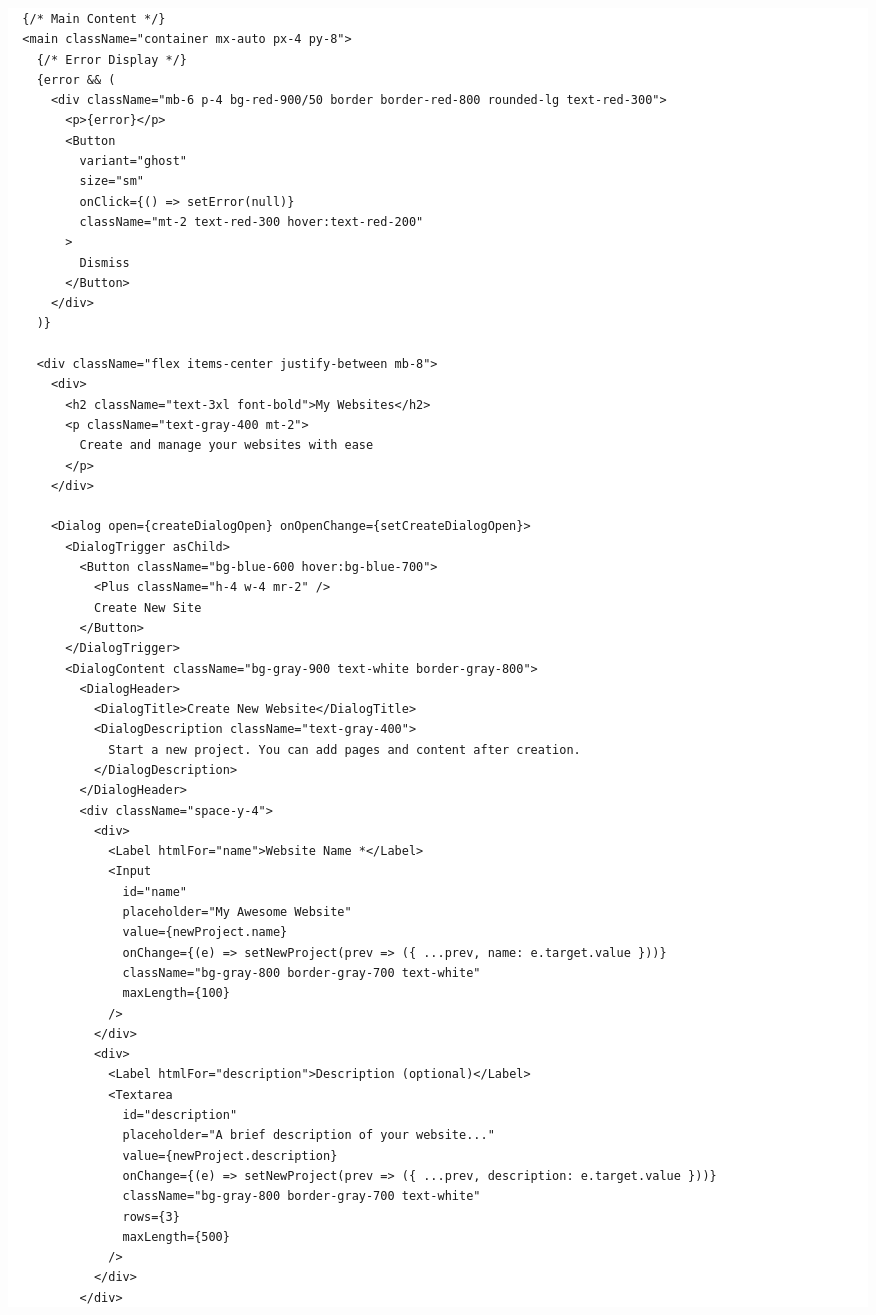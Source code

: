       {/* Main Content */}
      <main className="container mx-auto px-4 py-8">
        {/* Error Display */}
        {error && (
          <div className="mb-6 p-4 bg-red-900/50 border border-red-800 rounded-lg text-red-300">
            <p>{error}</p>
            <Button
              variant="ghost"
              size="sm"
              onClick={() => setError(null)}
              className="mt-2 text-red-300 hover:text-red-200"
            >
              Dismiss
            </Button>
          </div>
        )}
    
        <div className="flex items-center justify-between mb-8">
          <div>
            <h2 className="text-3xl font-bold">My Websites</h2>
            <p className="text-gray-400 mt-2">
              Create and manage your websites with ease
            </p>
          </div>
    
          <Dialog open={createDialogOpen} onOpenChange={setCreateDialogOpen}>
            <DialogTrigger asChild>
              <Button className="bg-blue-600 hover:bg-blue-700">
                <Plus className="h-4 w-4 mr-2" />
                Create New Site
              </Button>
            </DialogTrigger>
            <DialogContent className="bg-gray-900 text-white border-gray-800">
              <DialogHeader>
                <DialogTitle>Create New Website</DialogTitle>
                <DialogDescription className="text-gray-400">
                  Start a new project. You can add pages and content after creation.
                </DialogDescription>
              </DialogHeader>
              <div className="space-y-4">
                <div>
                  <Label htmlFor="name">Website Name *</Label>
                  <Input
                    id="name"
                    placeholder="My Awesome Website"
                    value={newProject.name}
                    onChange={(e) => setNewProject(prev => ({ ...prev, name: e.target.value }))}
                    className="bg-gray-800 border-gray-700 text-white"
                    maxLength={100}
                  />
                </div>
                <div>
                  <Label htmlFor="description">Description (optional)</Label>
                  <Textarea
                    id="description"
                    placeholder="A brief description of your website..."
                    value={newProject.description}
                    onChange={(e) => setNewProject(prev => ({ ...prev, description: e.target.value }))}
                    className="bg-gray-800 border-gray-700 text-white"
                    rows={3}
                    maxLength={500}
                  />
                </div>
              </div>